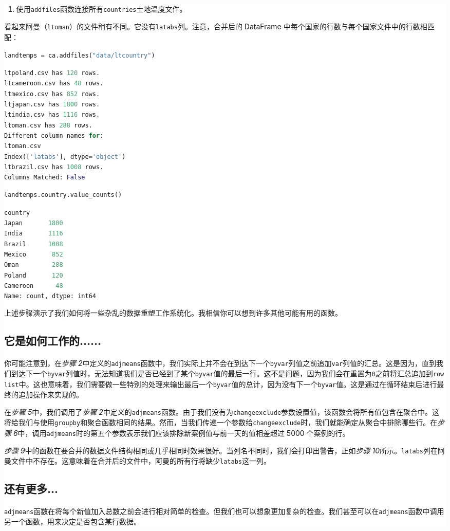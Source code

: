 1.  使用`addfiles`函数连接所有`countries`土地温度文件。

看起来阿曼（`ltoman`）的文件稍有不同。它没有`latabs`列。注意，合并后的 DataFrame 中每个国家的行数与每个国家文件中的行数相匹配：

```py
landtemps = ca.addfiles("data/ltcountry") 
```

```py
ltpoland.csv has 120 rows.
ltcameroon.csv has 48 rows.
ltmexico.csv has 852 rows.
ltjapan.csv has 1800 rows.
ltindia.csv has 1116 rows.
ltoman.csv has 288 rows.
Different column names for:
ltoman.csv
Index(['latabs'], dtype='object')
ltbrazil.csv has 1008 rows.
Columns Matched: False 
```

```py
landtemps.country.value_counts() 
```

```py
country
Japan       1800
India       1116
Brazil      1008
Mexico       852
Oman         288
Poland       120
Cameroon      48
Name: count, dtype: int64 
```

上述步骤演示了我们如何将一些杂乱的数据重塑工作系统化。我相信你可以想到许多其他可能有用的函数。

## 它是如何工作的……

你可能注意到，在*步骤 2*中定义的`adjmeans`函数中，我们实际上并不会在到达下一个`byvar`列值之前追加`var`列值的汇总。这是因为，直到我们到达下一个`byvar`列值时，无法知道我们是否已经到了某个`byvar`值的最后一行。这不是问题，因为我们会在重置为`0`之前将汇总追加到`rowlist`中。这也意味着，我们需要做一些特别的处理来输出最后一个`byvar`值的总计，因为没有下一个`byvar`值。这是通过在循环结束后进行最终的追加操作来实现的。

在*步骤 5*中，我们调用了*步骤 2*中定义的`adjmeans`函数。由于我们没有为`changeexclude`参数设置值，该函数会将所有值包含在聚合中。这将给我们与使用`groupby`和聚合函数相同的结果。然而，当我们传递一个参数给`changeexclude`时，我们就能确定从聚合中排除哪些行。在*步骤 6*中，调用`adjmeans`时的第五个参数表示我们应该排除新案例值与前一天的值相差超过 5000 个案例的行。

*步骤 9*中的函数在要合并的数据文件结构相同或几乎相同时效果很好。当列名不同时，我们会打印出警告，正如*步骤 10*所示。`latabs`列在阿曼文件中不存在。这意味着在合并后的文件中，阿曼的所有行将缺少`latabs`这一列。

## 还有更多...

`adjmeans`函数在将每个新值加入总数之前会进行相对简单的检查。但我们也可以想象更加复杂的检查。我们甚至可以在`adjmeans`函数中调用另一个函数，用来决定是否包含某行数据。
